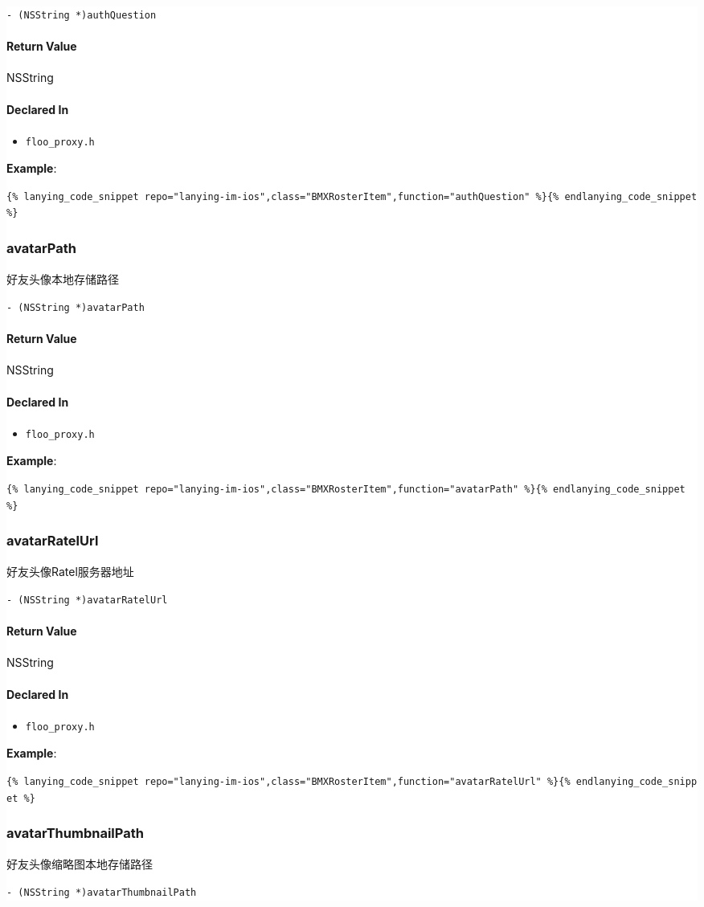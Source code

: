 `- (NSString *)authQuestion`

#### Return Value
NSString

#### Declared In
* `floo_proxy.h`

<a name="//api/name/avatarPath" title="avatarPath"></a>
**Example**:
```
{% lanying_code_snippet repo="lanying-im-ios",class="BMXRosterItem",function="authQuestion" %}{% endlanying_code_snippet %}
```
### avatarPath

好友头像本地存储路径

`- (NSString *)avatarPath`

#### Return Value
NSString

#### Declared In
* `floo_proxy.h`

<a name="//api/name/avatarRatelUrl" title="avatarRatelUrl"></a>
**Example**:
```
{% lanying_code_snippet repo="lanying-im-ios",class="BMXRosterItem",function="avatarPath" %}{% endlanying_code_snippet %}
```
### avatarRatelUrl

好友头像Ratel服务器地址

`- (NSString *)avatarRatelUrl`

#### Return Value
NSString

#### Declared In
* `floo_proxy.h`

<a name="//api/name/avatarThumbnailPath" title="avatarThumbnailPath"></a>
**Example**:
```
{% lanying_code_snippet repo="lanying-im-ios",class="BMXRosterItem",function="avatarRatelUrl" %}{% endlanying_code_snippet %}
```
### avatarThumbnailPath

好友头像缩略图本地存储路径

`- (NSString *)avatarThumbnailPath`
